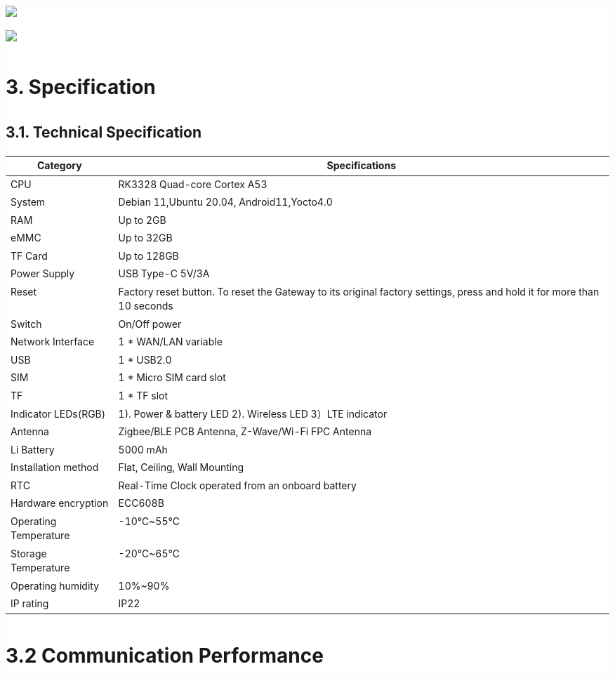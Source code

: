 ![](https://dusunprj.oss-us-west-1.aliyuncs.com/DSGW%EF%BC%88Spec%EF%BC%89/DSGW-210/Inter%2BDimen.jpg)

![](https://dusunprj.oss-us-west-1.aliyuncs.com/DSGW%EF%BC%88Spec%EF%BC%89/DSGW-210/Inter%2BDimen2.png)

# **3.  Specification**

## **3.1.  Technical Specification**

| Category              | Specifications                                               |
| --------------------- | ------------------------------------------------------------ |
| CPU                   | RK3328 Quad-core Cortex A53                                  |
| System                | Debian 11,Ubuntu  20.04, Android11,Yocto4.0                  |
| RAM                   | Up to 2GB                                                    |
| eMMC                  | Up to 32GB                                                   |
| TF Card               | Up to 128GB                                                  |
| Power Supply          | USB Type-C 5V/3A                                             |
| Reset                 | Factory reset button. To reset the  Gateway to its original factory settings, press and hold it for more than 10  seconds |
| Switch                | On/Off power                                                 |
| Network Interface     | 1 * WAN/LAN variable                                         |
| USB                   | 1 * USB2.0                                                   |
| SIM                   | 1 * Micro SIM card slot                                      |
| TF                    | 1 * TF slot                                                  |
| Indicator  LEDs(RGB)  | 1). Power & battery LED 2). Wireless  LED 3）LTE indicator   |
| Antenna               | Zigbee/BLE PCB Antenna, Z-Wave/Wi-Fi FPC  Antenna            |
| Li Battery            | 5000 mAh                                                     |
| Installation method   | Flat, Ceiling, Wall Mounting                                 |
| RTC                   | Real-Time Clock operated from an onboard  battery            |
| Hardware encryption   | ECC608B                                                      |
| Operating Temperature | -10℃~55℃                                                     |
| Storage Temperature   | -20℃~65℃                                                     |
| Operating humidity    | 10%~90%                                                      |
| IP rating             | IP22                                                         |

# **3.2 Communication Performance**
